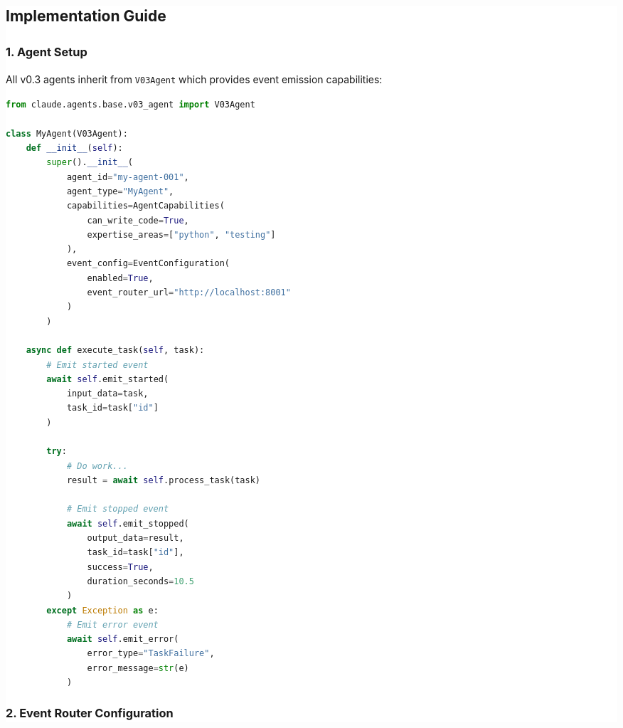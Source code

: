## Implementation Guide

### 1. Agent Setup

All v0.3 agents inherit from `V03Agent` which provides event emission capabilities:

```python
from claude.agents.base.v03_agent import V03Agent

class MyAgent(V03Agent):
    def __init__(self):
        super().__init__(
            agent_id="my-agent-001",
            agent_type="MyAgent",
            capabilities=AgentCapabilities(
                can_write_code=True,
                expertise_areas=["python", "testing"]
            ),
            event_config=EventConfiguration(
                enabled=True,
                event_router_url="http://localhost:8001"
            )
        )
    
    async def execute_task(self, task):
        # Emit started event
        await self.emit_started(
            input_data=task,
            task_id=task["id"]
        )
        
        try:
            # Do work...
            result = await self.process_task(task)
            
            # Emit stopped event
            await self.emit_stopped(
                output_data=result,
                task_id=task["id"],
                success=True,
                duration_seconds=10.5
            )
        except Exception as e:
            # Emit error event
            await self.emit_error(
                error_type="TaskFailure",
                error_message=str(e)
            )
```

### 2. Event Router Configuration
